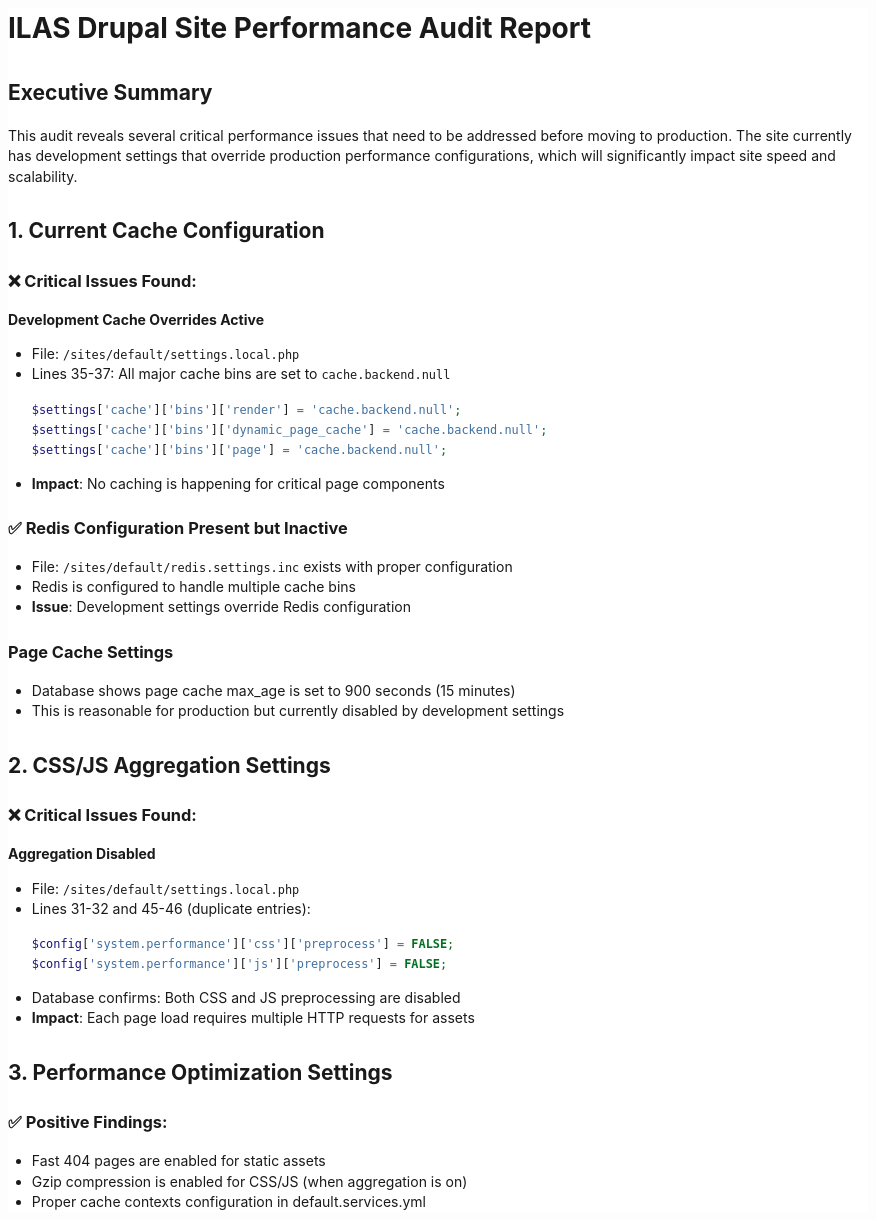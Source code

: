 # ILAS Drupal Site Performance Audit Report

## Executive Summary

This audit reveals several critical performance issues that need to be addressed before moving to production. The site currently has development settings that override production performance configurations, which will significantly impact site speed and scalability.

## 1. Current Cache Configuration

### ❌ Critical Issues Found:

**Development Cache Overrides Active**
- File: `/sites/default/settings.local.php`
- Lines 35-37: All major cache bins are set to `cache.backend.null`
  ```php
  $settings['cache']['bins']['render'] = 'cache.backend.null';
  $settings['cache']['bins']['dynamic_page_cache'] = 'cache.backend.null';
  $settings['cache']['bins']['page'] = 'cache.backend.null';
  ```
- **Impact**: No caching is happening for critical page components

### ✅ Redis Configuration Present but Inactive
- File: `/sites/default/redis.settings.inc` exists with proper configuration
- Redis is configured to handle multiple cache bins
- **Issue**: Development settings override Redis configuration

### Page Cache Settings
- Database shows page cache max_age is set to 900 seconds (15 minutes)
- This is reasonable for production but currently disabled by development settings

## 2. CSS/JS Aggregation Settings

### ❌ Critical Issues Found:

**Aggregation Disabled**
- File: `/sites/default/settings.local.php`
- Lines 31-32 and 45-46 (duplicate entries):
  ```php
  $config['system.performance']['css']['preprocess'] = FALSE;
  $config['system.performance']['js']['preprocess'] = FALSE;
  ```
- Database confirms: Both CSS and JS preprocessing are disabled
- **Impact**: Each page load requires multiple HTTP requests for assets

## 3. Performance Optimization Settings

### ✅ Positive Findings:
- Fast 404 pages are enabled for static assets
- Gzip compression is enabled for CSS/JS (when aggregation is on)
- Proper cache contexts configuration in default.services.yml
